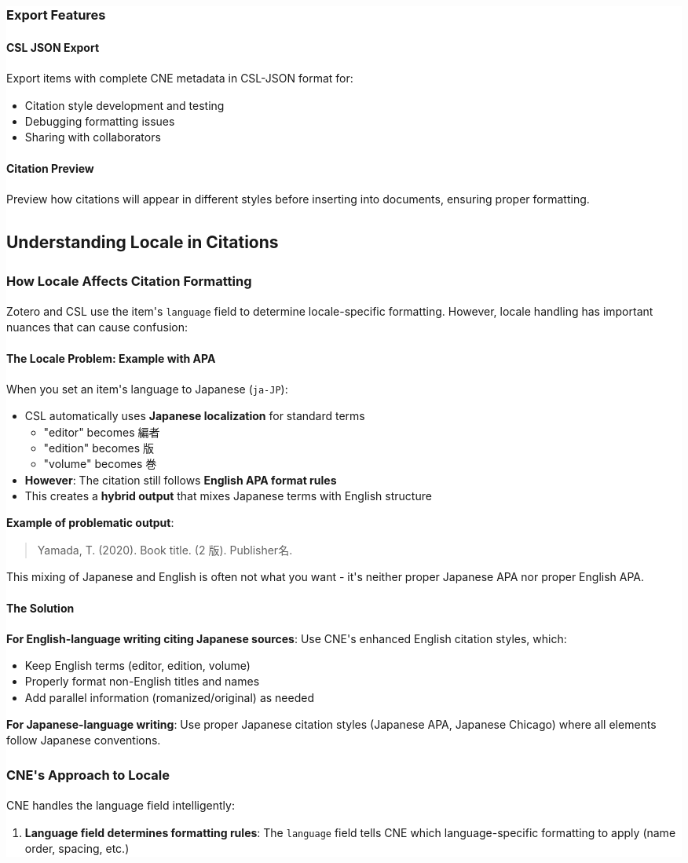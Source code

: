 ### Export Features

#### CSL JSON Export
Export items with complete CNE metadata in CSL-JSON format for:
- Citation style development and testing
- Debugging formatting issues
- Sharing with collaborators

#### Citation Preview
Preview how citations will appear in different styles before inserting into documents, ensuring proper formatting.

## Understanding Locale in Citations

### How Locale Affects Citation Formatting

Zotero and CSL use the item's `language` field to determine locale-specific formatting. However, locale handling has important nuances that can cause confusion:

#### The Locale Problem: Example with APA

When you set an item's language to Japanese (`ja-JP`):
- CSL automatically uses **Japanese localization** for standard terms
  - "editor" becomes 編者
  - "edition" becomes 版
  - "volume" becomes 巻
- **However**: The citation still follows **English APA format rules**
- This creates a **hybrid output** that mixes Japanese terms with English structure

**Example of problematic output**:
> Yamada, T. (2020). Book title. (2 版). Publisher名.

This mixing of Japanese and English is often not what you want - it's neither proper Japanese APA nor proper English APA.

#### The Solution

**For English-language writing citing Japanese sources**:
Use CNE's enhanced English citation styles, which:
- Keep English terms (editor, edition, volume)
- Properly format non-English titles and names
- Add parallel information (romanized/original) as needed

**For Japanese-language writing**:
Use proper Japanese citation styles (Japanese APA, Japanese Chicago) where all elements follow Japanese conventions.

### CNE's Approach to Locale

CNE handles the language field intelligently:

1. **Language field determines formatting rules**: The `language` field tells CNE which language-specific formatting to apply (name order, spacing, etc.)
